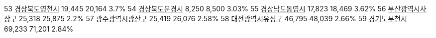   <tr class="item">
    <td>53</td>
    <td><a href="/apt/경상북도영천시">경상북도영천시</a></td>
    <td>19,445</td>
    <td>20,164</td>
    <td>3.7%</td>
  </tr>

  <tr class="item">
    <td>54</td>
    <td><a href="/apt/경상북도문경시">경상북도문경시</a></td>
    <td>8,250</td>
    <td>8,500</td>
    <td>3.03%</td>
  </tr>

  <tr class="item">
    <td>55</td>
    <td><a href="/apt/경상남도통영시">경상남도통영시</a></td>
    <td>17,823</td>
    <td>18,469</td>
    <td>3.62%</td>
  </tr>

  <tr class="item">
    <td>56</td>
    <td><a href="/apt/부산광역시사상구">부산광역시사상구</a></td>
    <td>25,318</td>
    <td>25,875</td>
    <td>2.2%</td>
  </tr>

  <tr class="item">
    <td>57</td>
    <td><a href="/apt/광주광역시광산구">광주광역시광산구</a></td>
    <td>25,419</td>
    <td>26,076</td>
    <td>2.58%</td>
  </tr>

  <tr class="item">
    <td>58</td>
    <td><a href="/apt/대전광역시유성구">대전광역시유성구</a></td>
    <td>46,795</td>
    <td>48,039</td>
    <td>2.66%</td>
  </tr>

  <tr class="item">
    <td>59</td>
    <td><a href="/apt/경기도부천시">경기도부천시</a></td>
    <td>69,233</td>
    <td>71,201</td>
    <td>2.84%</td>
  </tr>
